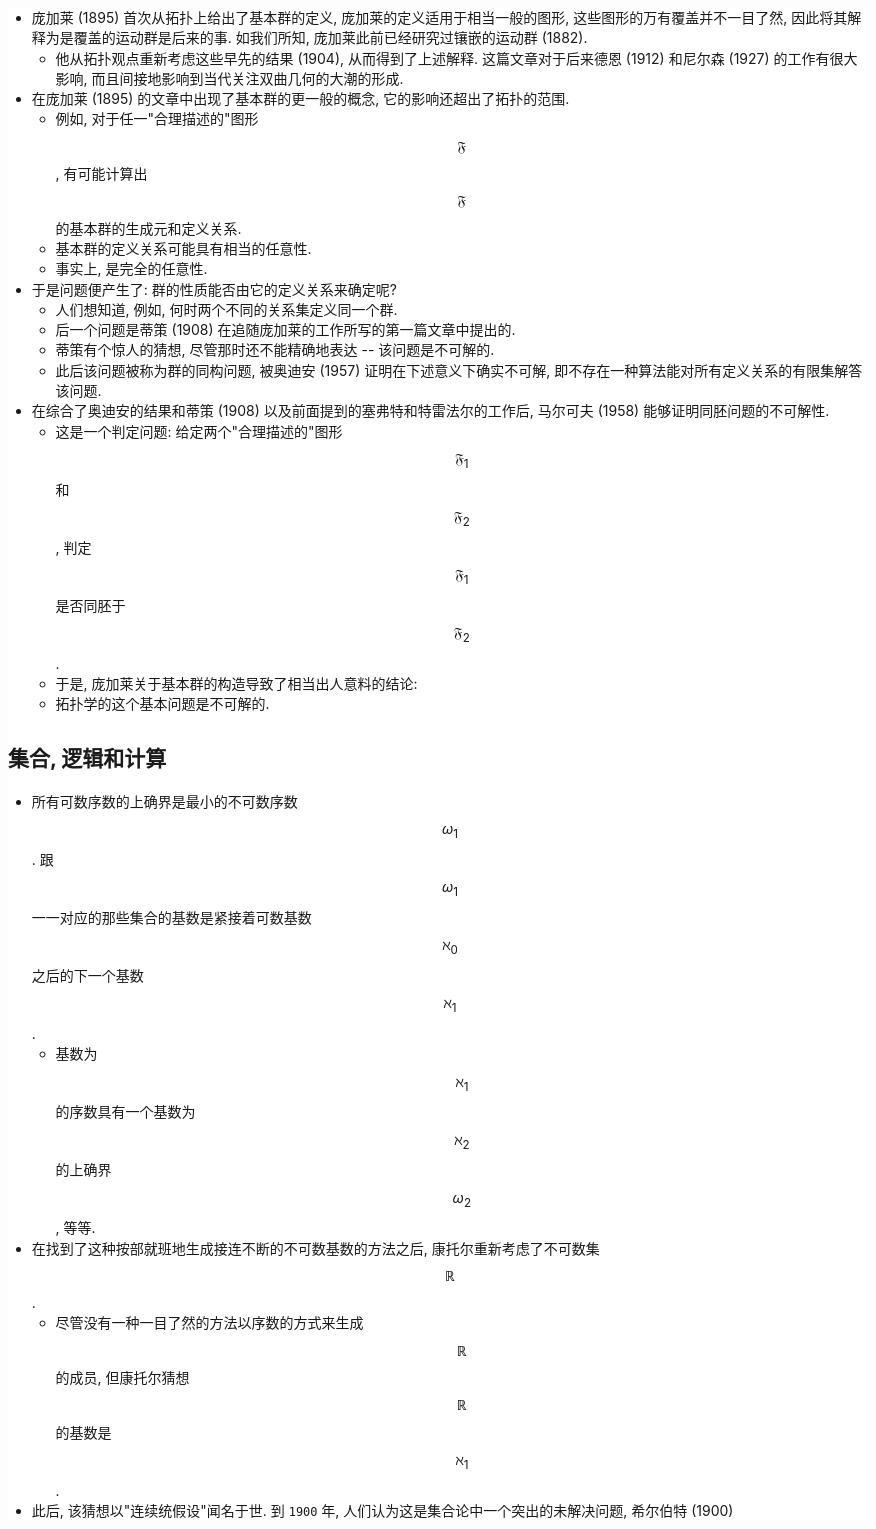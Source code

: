 - 庞加莱 (1895) 首次从拓扑上给出了基本群的定义,
  庞加莱的定义适用于相当一般的图形, 这些图形的万有覆盖并不一目了然,
  因此将其解释为是覆盖的运动群是后来的事. 如我们所知,
  庞加莱此前已经研究过镶嵌的运动群 (1882).
  - 他从拓扑观点重新考虑这些早先的结果 (1904), 从而得到了上述解释.
    这篇文章对于后来德恩 (1912) 和尼尔森 (1927) 的工作有很大影响,
    而且间接地影响到当代关注双曲几何的大潮的形成.
- 在庞加莱 (1895) 的文章中出现了基本群的更一般的概念,
  它的影响还超出了拓扑的范围.
  - 例如, 对于任一"合理描述的"图形
    $$ \mathfrak{F} $$,
    有可能计算出
    $$ \mathfrak{F} $$
    的基本群的生成元和定义关系.
  - 基本群的定义关系可能具有相当的任意性.
  - 事实上, 是完全的任意性.
- 于是问题便产生了: 群的性质能否由它的定义关系来确定呢?
  - 人们想知道, 例如, 何时两个不同的关系集定义同一个群.
  - 后一个问题是蒂策 (1908) 在追随庞加莱的工作所写的第一篇文章中提出的.
  - 蒂策有个惊人的猜想, 尽管那时还不能精确地表达 -- 该问题是不可解的.
  - 此后该问题被称为群的同构问题, 被奥迪安 (1957) 证明在下述意义下确实不可解,
    即不存在一种算法能对所有定义关系的有限集解答该问题.
- 在综合了奥迪安的结果和蒂策 (1908) 以及前面提到的塞弗特和特雷法尔的工作后,
  马尔可夫 (1958) 能够证明同胚问题的不可解性.
  - 这是一个判定问题: 给定两个"合理描述的"图形
    $$ \mathfrak{F}_1 $$
    和
    $$ \mathfrak{F}_2 $$,
    判定
    $$ \mathfrak{F}_1 $$
    是否同胚于
    $$ \mathfrak{F}_2 $$.
  - 于是, 庞加莱关于基本群的构造导致了相当出人意料的结论:
  - 拓扑学的这个基本问题是不可解的.

## 集合, 逻辑和计算

- 所有可数序数的上确界是最小的不可数序数
  $$ \omega_{1} $$.
  跟
  $$ \omega_{1} $$
  一一对应的那些集合的基数是紧接着可数基数
  $$ \aleph_{0} $$
  之后的下一个基数
  $$ \aleph_{1} $$.
  - 基数为
    $$ \aleph_{1} $$
    的序数具有一个基数为
    $$ \aleph_{2} $$
    的上确界
    $$ \omega_{2} $$,
    等等.
- 在找到了这种按部就班地生成接连不断的不可数基数的方法之后,
  康托尔重新考虑了不可数集
  $$ \mathbb{R} $$.
  - 尽管没有一种一目了然的方法以序数的方式来生成
    $$ \mathbb{R} $$
    的成员, 但康托尔猜想
    $$ \mathbb{R} $$
    的基数是
    $$ \aleph_{1} $$.
- 此后, 该猜想以"连续统假设"闻名于世. 到 `1900` 年,
  人们认为这是集合论中一个突出的未解决问题, 希尔伯特 (1900)